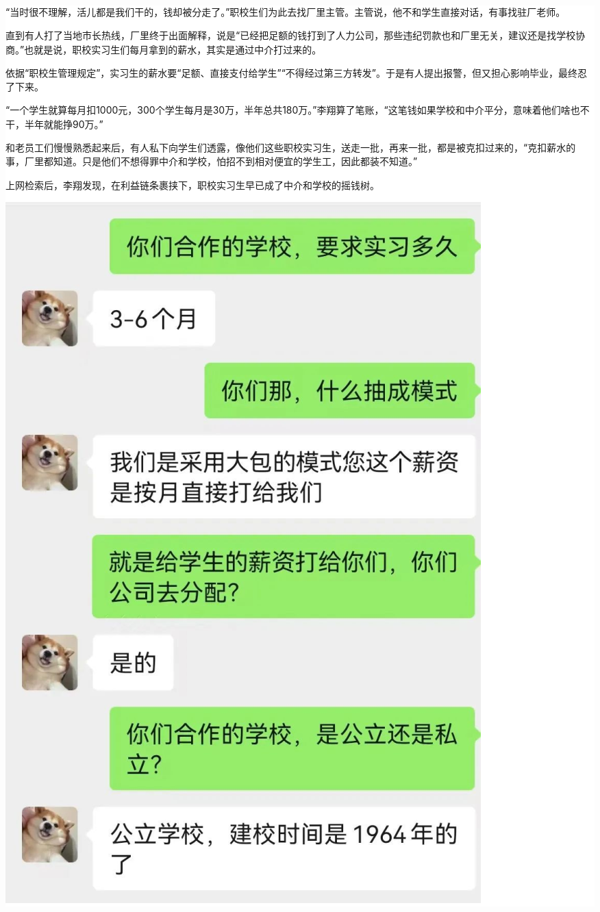“当时很不理解，活儿都是我们干的，钱却被分走了。”职校生们为此去找厂里主管。主管说，他不和学生直接对话，有事找驻厂老师。

直到有人打了当地市长热线，厂里终于出面解释，说是“已经把足额的钱打到了人力公司，那些违纪罚款也和厂里无关，建议还是找学校协商。”也就是说，职校实习生们每月拿到的薪水，其实是通过中介打过来的。

依据“职校生管理规定”，实习生的薪水要“足额、直接支付给学生”“不得经过第三方转发”。于是有人提出报警，但又担心影响毕业，最终忍了下来。

“一个学生就算每月扣1000元，300个学生每月是30万，半年总共180万。”李翔算了笔账，“这笔钱如果学校和中介平分，意味着他们啥也不干，半年就能挣90万。”

和老员工们慢慢熟悉起来后，有人私下向学生们透露，像他们这些职校实习生，送走一批，再来一批，都是被克扣过来的，“克扣薪水的事，厂里都知道。只是他们不想得罪中介和学校，怕招不到相对便宜的学生工，因此都装不知道。”

上网检索后，李翔发现，在利益链条裹挟下，职校实习生早已成了中介和学校的摇钱树。

![](images/image-12.png)
